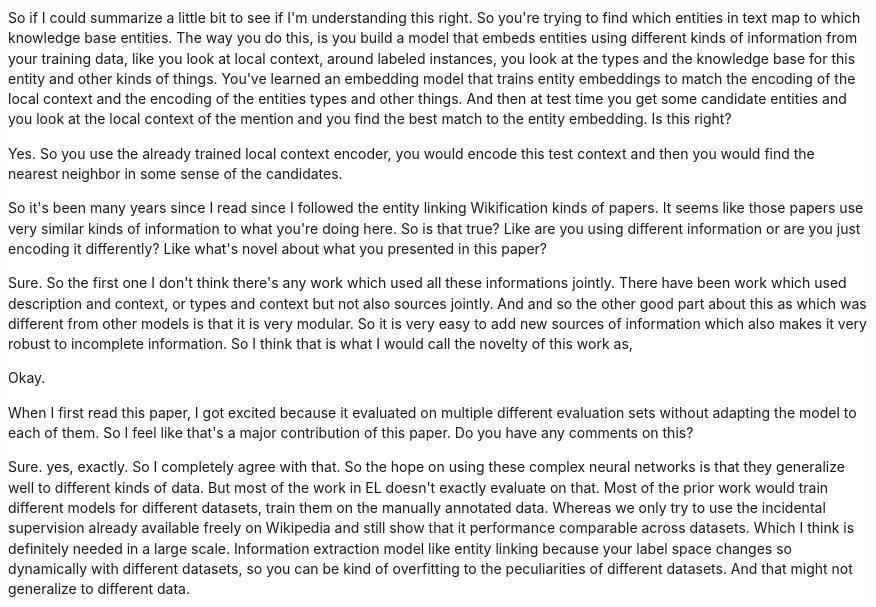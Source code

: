 So if I could summarize a little bit to see if I'm understanding this right. So you're trying to
find which entities in text map to which knowledge base entities. The way you do this, is you build
a model that embeds entities using different kinds of information from your training data, like you
look at local context, around labeled instances, you look at the types and the knowledge base for
this entity and other kinds of things. You've learned an embedding model that trains entity
embeddings to match the encoding of the local context and the encoding of the entities types and
other things. And then at test time you get some candidate entities and you look at the local
context of the mention and you find the best match to the entity embedding. Is this right?

</turn>


<turn speaker="Nitish Gupta" timestamp="12:24">

Yes. So you use the already trained local context encoder, you would encode this test context and
then you would find the nearest neighbor in some sense of the candidates.

</turn>


<turn speaker="Matt Gardner" timestamp="12:37">

So it's been many years since I read since I followed the entity linking Wikification kinds of
papers. It seems like those papers use very similar kinds of information to what you're doing here.
So is that true? Like are you using different information or are you just encoding it differently?
Like what's novel about what you presented in this paper?

</turn>


<turn speaker="Nitish Gupta" timestamp="12:59">

Sure. So the first one I don't think there's any work which used all these informations jointly.
There have been work which used description and context, or types and context but not also sources
jointly. And and so the other good part about this as which was different from other models is that
it is very modular. So it is very easy to add new sources of information which also makes it very
robust to incomplete information. So I think that is what I would call the novelty of this work as,

</turn>


<turn speaker="Matt Gardner" timestamp="13:36">

Okay.

</turn>


<turn speaker="Waleed Ammar" timestamp="13:36">

When I first read this paper, I got excited because it evaluated on multiple different evaluation
sets without adapting the model to each of them. So I feel like that's a major contribution of this
paper. Do you have any comments on this?

</turn>


<turn speaker="Nitish Gupta" timestamp="13:56">

Sure. yes, exactly. So I completely agree with that. So the hope on using these complex neural
networks is that they generalize well to different kinds of data. But most of the work in EL doesn't
exactly evaluate on that. Most of the prior work would train different models for different
datasets, train them on the manually annotated data. Whereas we only try to use the incidental
supervision already available freely on Wikipedia and still show that it performance comparable
across datasets. Which I think is definitely needed in a large scale. Information extraction model
like entity linking because your label space changes so dynamically with different datasets, so you
can be kind of overfitting to the peculiarities of different datasets. And that might not generalize
to different data.
